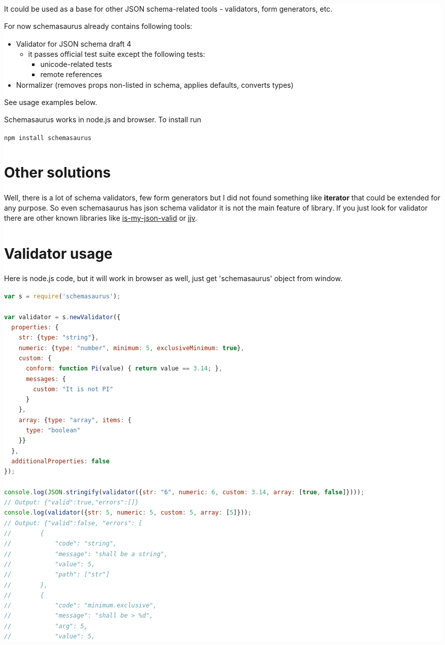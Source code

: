 It could be used as a base for other JSON schema-related tools - validators, form generators, etc.

For now schemasaurus already contains following tools:
- Validator for JSON schema draft 4
  * it passes official test suite except the following tests:
    * unicode-related tests
    * remote references
- Normalizer (removes props non-listed in schema, applies defaults, converts types)

See usage examples below.

Schemasaurus works in node.js and browser. To install run

```
npm install schemasaurus
```


# Other solutions

Well, there is a lot of schema validators, few form generators but I did not found something like __iterator__ that could be extended for any purpose.
So even schemasaurus has json schema validator it is not the main feature of library. If you just look for validator there are other known libraries like [is-my-json-valid](https://github.com/mafintosh/is-my-json-valid) or [jjv](https://github.com/acornejo/jjv).

# Validator usage

Here is node.js code, but it will work in browser as well, just get 'schemasaurus' object from window.
```javascript
var s = require('schemasaurus');

var validator = s.newValidator({
  properties: {
    str: {type: "string"},
    numeric: {type: "number", minimum: 5, exclusiveMinimum: true},
    custom: {
      conform: function Pi(value) { return value == 3.14; },
      messages: {
        custom: "It is not PI"
      }
    },
    array: {type: "array", items: {
      type: "boolean"
    }}
  },
  additionalProperties: false
});

console.log(JSON.stringify(validator({str: "6", numeric: 6, custom: 3.14, array: [true, false]})));
// Output: {"valid":true,"errors":[]}
console.log(validator({str: 5, numeric: 5, custom: 5, array: [5]}));
// Output: {"valid":false, "errors": [
//        {
//            "code": "string",
//            "message": "shall be a string",
//            "value": 5,
//            "path": ["str"]
//        },
//        {
//            "code": "minimum.exclusive",
//            "message": "shall be > %d",
//            "arg": 5,
//            "value": 5,
```